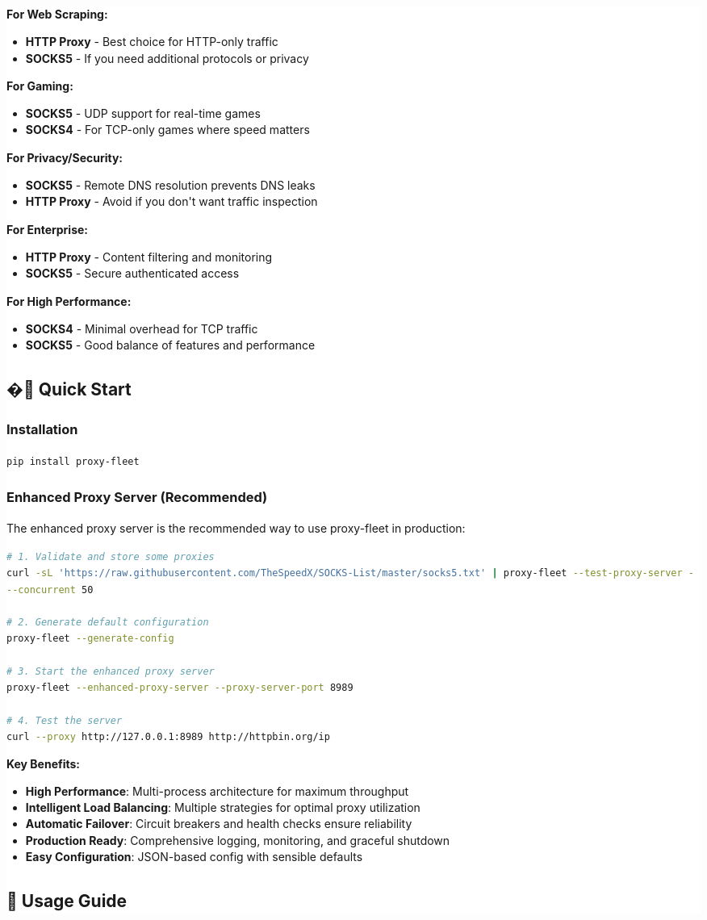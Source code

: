 **For Web Scraping:**
- **HTTP Proxy** - Best choice for HTTP-only traffic
- **SOCKS5** - If you need additional protocols or privacy

**For Gaming:**
- **SOCKS5** - UDP support for real-time games
- **SOCKS4** - For TCP-only games where speed matters

**For Privacy/Security:**
- **SOCKS5** - Remote DNS resolution prevents DNS leaks
- **HTTP Proxy** - Avoid if you don't want traffic inspection

**For Enterprise:**
- **HTTP Proxy** - Content filtering and monitoring
- **SOCKS5** - Secure authenticated access

**For High Performance:**
- **SOCKS4** - Minimal overhead for TCP traffic
- **SOCKS5** - Good balance of features and performance

## �🚀 Quick Start

### Installation

```bash
pip install proxy-fleet
```

### Enhanced Proxy Server (Recommended)

The enhanced proxy server is the recommended way to use proxy-fleet in production:

```bash
# 1. Validate and store some proxies
curl -sL 'https://raw.githubusercontent.com/TheSpeedX/SOCKS-List/master/socks5.txt' | proxy-fleet --test-proxy-server - --concurrent 50

# 2. Generate default configuration
proxy-fleet --generate-config

# 3. Start the enhanced proxy server
proxy-fleet --enhanced-proxy-server --proxy-server-port 8989

# 4. Test the server
curl --proxy http://127.0.0.1:8989 http://httpbin.org/ip
```

**Key Benefits:**
- **High Performance**: Multi-process architecture for maximum throughput
- **Intelligent Load Balancing**: Multiple strategies for optimal proxy utilization
- **Automatic Failover**: Circuit breakers and health checks ensure reliability
- **Production Ready**: Comprehensive logging, monitoring, and graceful shutdown
- **Easy Configuration**: JSON-based config with sensible defaults

## 📖 Usage Guide
